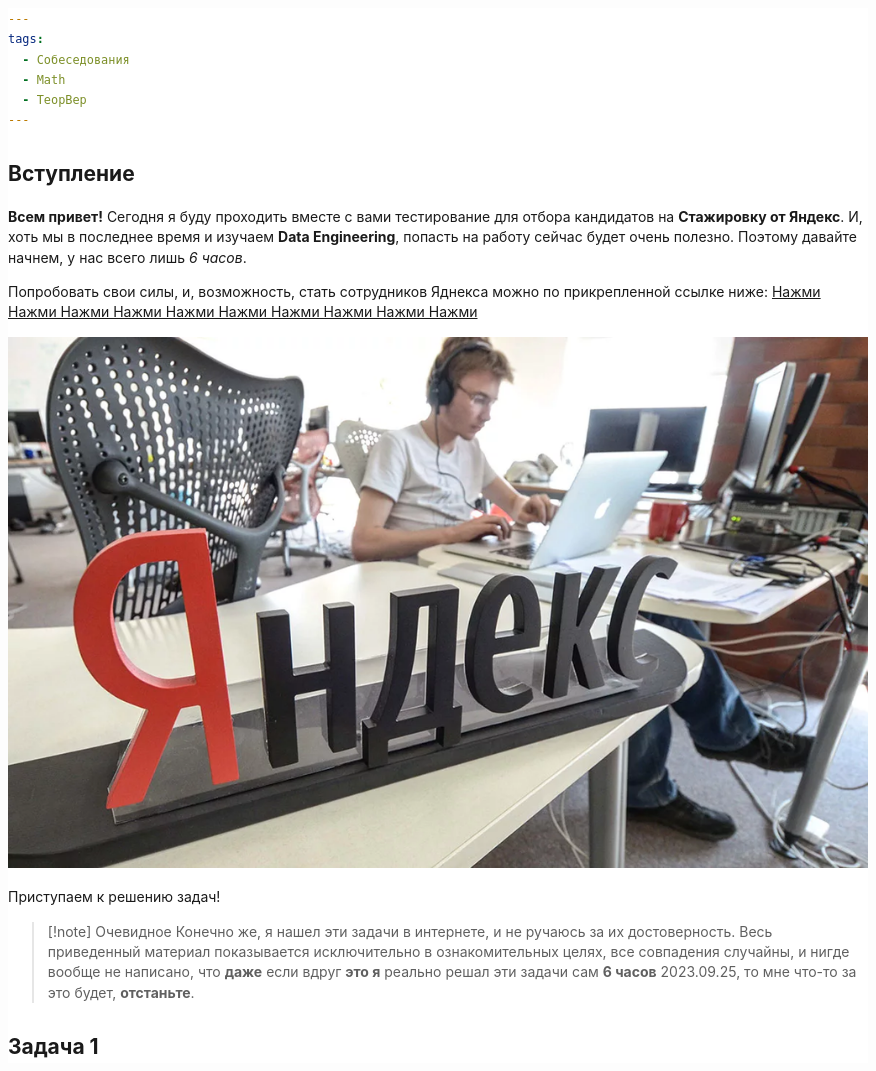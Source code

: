 ```yaml
---
tags:
  - Собеседования
  - Math
  - ТеорВер
---
```


## Вступление

**Всем привет!** Сегодня я буду проходить вместе с вами тестирование для отбора кандидатов на **Стажировку от Яндекс**. И, хоть мы в последнее время и изучаем **Data Engineering**, попасть на работу сейчас будет очень полезно. Поэтому давайте начнем, у нас всего лишь *6 часов*.

Попробовать свои силы, и, возможность, стать сотрудников Яднекса можно по прикрепленной ссылке ниже:
[Нажми Нажми Нажми Нажми Нажми Нажми Нажми Нажми Нажми Нажми](https://yandex.ru/yaintern) 

![](src/Pasted%20image%2020230925174922.png)

Приступаем к решению задач! 

>[!note] Очевидное
>Конечно же, я нашел эти задачи в интернете, и не ручаюсь за их достоверность. Весь приведенный материал показывается исключительно в ознакомительных целях, все совпадения случайны, и нигде вообще не написано, что **даже** если вдруг **это я** реально решал эти задачи сам **6 часов** 2023.09.25, то мне что-то за это будет, **отстаньте**.
## Задача 1
